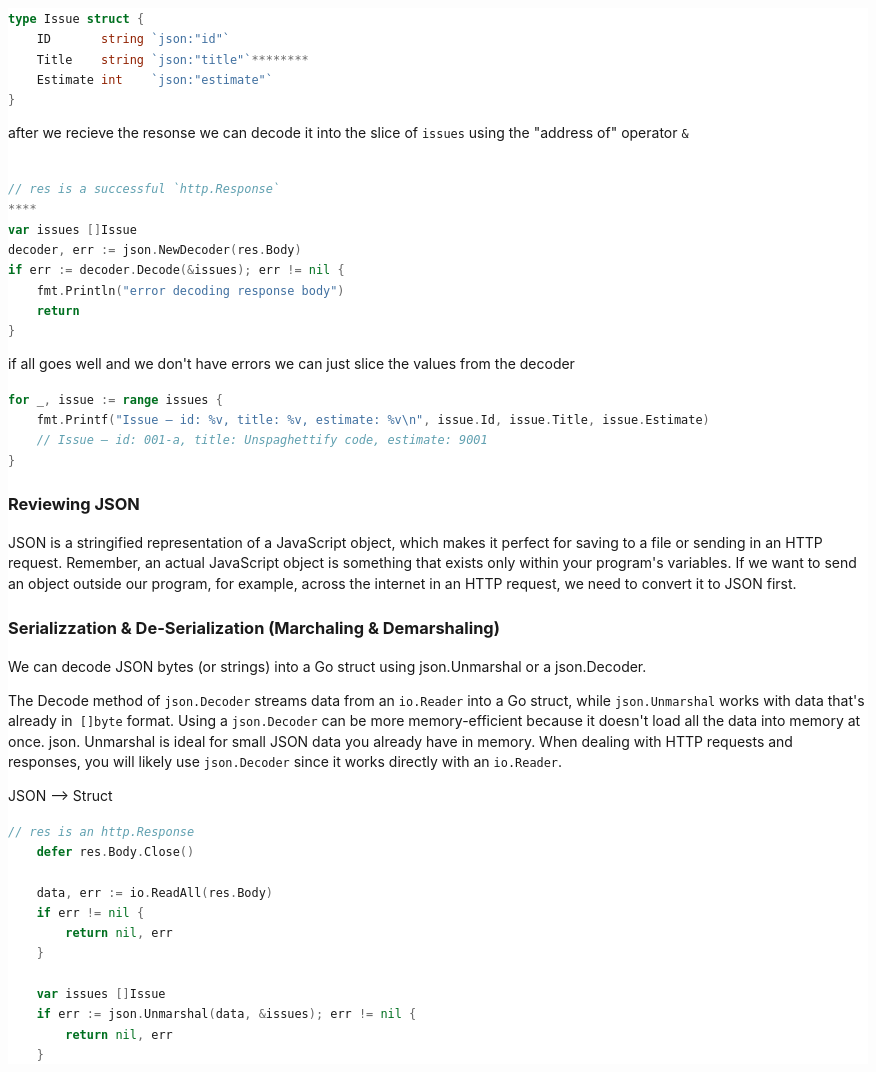 ```go
type Issue struct {
    ID       string `json:"id"`
    Title    string `json:"title"`********
    Estimate int    `json:"estimate"`
}
```
after we recieve the resonse we can decode it into the slice of `issues` using the "address of" operator `&`
```go

// res is a successful `http.Response`
****
var issues []Issue
decoder, err := json.NewDecoder(res.Body)
if err := decoder.Decode(&issues); err != nil {
    fmt.Println("error decoding response body")
    return
}
```

if all goes well and we don't have errors we can just slice the values from the decoder
```go 
for _, issue := range issues {
    fmt.Printf("Issue – id: %v, title: %v, estimate: %v\n", issue.Id, issue.Title, issue.Estimate)
    // Issue – id: 001-a, title: Unspaghettify code, estimate: 9001
}
```

### Reviewing JSON
JSON is a stringified representation of a JavaScript object, which makes it perfect for saving to a file or sending in an HTTP request. Remember, an actual JavaScript object is something that exists only within your program's variables. If we want to send an object outside our program, for example, across the internet in an HTTP request, we need to convert it to JSON first.

### Serializzation & De-Serialization (Marchaling & Demarshaling)
We can decode JSON bytes (or strings) into a Go struct using json.Unmarshal or a json.Decoder.

The Decode method of `json.Decoder` streams data from an `io.Reader` into a Go struct, while `json.Unmarshal` works with data that's already in` []byte` format. Using a `json.Decoder` can be more memory-efficient because it doesn't load all the data into memory at once. json. Unmarshal is ideal for small JSON data you already have in memory. When dealing with HTTP requests and responses, you will likely use `json.Decoder` since it works directly with an `io.Reader`.

JSON --> Struct
```go 
// res is an http.Response
    defer res.Body.Close()

    data, err := io.ReadAll(res.Body)
    if err != nil {
        return nil, err
    }

    var issues []Issue
    if err := json.Unmarshal(data, &issues); err != nil {
        return nil, err
    }
```
